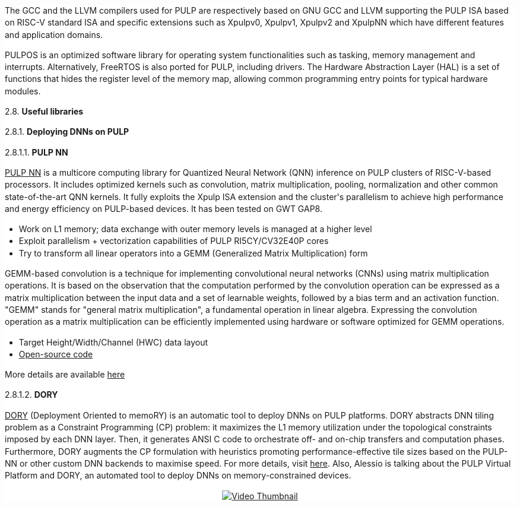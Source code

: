 The GCC and the LLVM compilers used for PULP are respectively based on GNU GCC and LLVM supporting the PULP ISA based on RISC-V standard ISA and specific extensions such as Xpulpv0, Xpulpv1, Xpulpv2 and XpulpNN which have different features and application domains.

PULPOS is an optimized software library for operating system functionalities such as tasking, memory management and interrupts. Alternatively, FreeRTOS is also ported for PULP, including drivers. The Hardware Abstraction Layer (HAL) is a set of functions that hides the register level of the memory map, allowing common programming entry points for typical hardware modules.

2.8. <a name="libraries"></a>**Useful libraries**

   2.8.1.  <a name="Deploying_DNNs_on_PULP"></a>**Deploying DNNs on PULP**
   
   2.8.1.1.  **PULP NN**
      
[PULP NN](https://github.com/pulp-platform/pulp-nn) is a multicore computing library for Quantized Neural Network (QNN) inference on PULP clusters of RISC-V-based processors. It includes optimized kernels such as convolution, matrix multiplication, pooling, normalization and other common state-of-the-art QNN kernels. It fully exploits the Xpulp ISA extension and the cluster's parallelism to achieve high performance and energy efficiency on PULP-based devices. It has been tested on GWT GAP8.

- Work on L1 memory; data exchange with outer memory levels is managed at a higher level
- Exploit parallelism + vectorization capabilities of PULP RI5CY/CV32E40P cores
- Try to transform all linear operators into a GEMM (Generalized Matrix Multiplication) form

GEMM-based convolution is a technique for implementing convolutional neural networks (CNNs) using matrix multiplication operations. It is based on the observation that the computation performed by the convolution operation can be expressed as a matrix multiplication between the input data and a set of learnable weights, followed by a bias term and an activation function. "GEMM" stands for "general matrix multiplication", a fundamental operation in linear algebra. Expressing the convolution operation as a matrix multiplication can be efficiently implemented using hardware or software optimized for GEMM operations.

- Target Height/Width/Channel (HWC) data layout
- [Open-source code](https://github.com/pulp-platform/pulp-nn)

More details are available [here](https://video.ethz.ch/events/2019/risc-v/3e8fdd84-b4b5-493d-9b72-65f25b0852d6.html)

2.8.1.2. **DORY**

[DORY](https://github.com/pulp-platform/dory) (Deployment Oriented to memoRY) is an automatic tool to deploy DNNs on PULP platforms. DORY abstracts DNN tiling problem as a Constraint Programming (CP) problem: it maximizes the L1 memory utilization under the topological constraints imposed by each DNN layer. Then, it generates ANSI C code to orchestrate off- and on-chip transfers and computation phases. Furthermore, DORY augments the CP formulation with heuristics promoting performance-effective tile sizes based on the PULP-NN or other custom DNN backends to maximise speed. For more details, visit [here](https://github.com/pulp-platform/dory). Also, Alessio is talking about the PULP Virtual Platform and DORY, an automated tool to deploy DNNs on memory-constrained devices.

<p align="center">
  <a href="https://youtu.be/kTVUJyRyibU?t=3747">
    <img src="http://img.youtube.com/vi/kTVUJyRyibU/0.jpg" alt="Video Thumbnail">
  </a>
</p>
